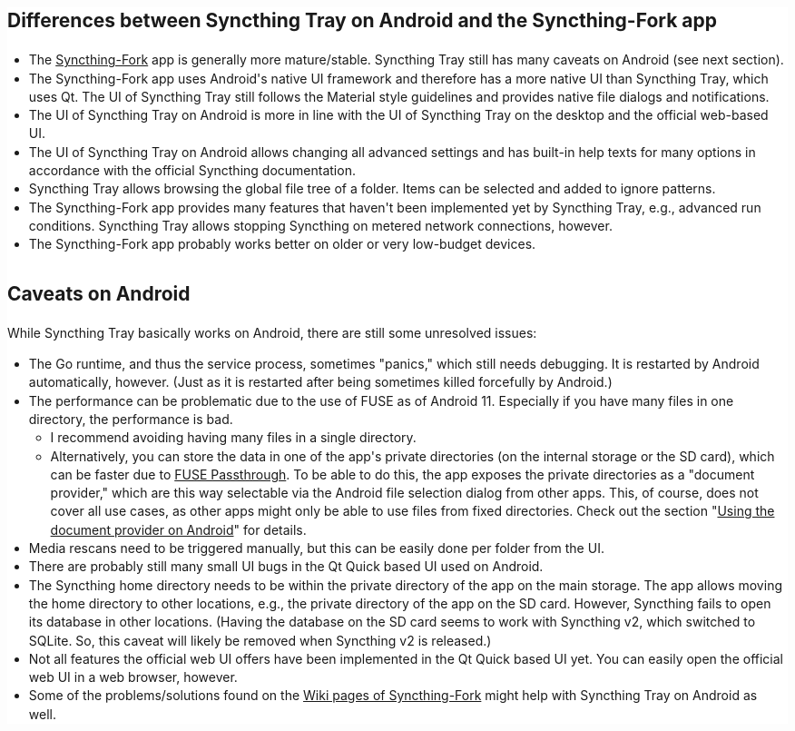 ## Differences between Syncthing Tray on Android and the Syncthing-Fork app
* The [Syncthing-Fork](https://github.com/Catfriend1/syncthing-android) app is generally more
  mature/stable. Syncthing Tray still has many caveats on Android (see next section).
* The Syncthing-Fork app uses Android's native UI framework and therefore has a more native UI
  than Syncthing Tray, which uses Qt. The UI of Syncthing Tray still follows the Material style
  guidelines and provides native file dialogs and notifications.
* The UI of Syncthing Tray on Android is more in line with the UI of Syncthing Tray on the desktop
  and the official web-based UI.
* The UI of Syncthing Tray on Android allows changing all advanced settings and has built-in help
  texts for many options in accordance with the official Syncthing documentation.
* Syncthing Tray allows browsing the global file tree of a folder. Items can be selected and added
  to ignore patterns.
* The Syncthing-Fork app provides many features that haven't been implemented yet by Syncthing Tray,
  e.g., advanced run conditions. Syncthing Tray allows stopping Syncthing on metered network
  connections, however.
* The Syncthing-Fork app probably works better on older or very low-budget devices.

## Caveats on Android
While Syncthing Tray basically works on Android, there are still some unresolved issues:

* The Go runtime, and thus the service process, sometimes "panics," which still needs debugging. It
  is restarted by Android automatically, however. (Just as it is restarted after being sometimes
  killed forcefully by Android.)
* The performance can be problematic due to the use of FUSE as of Android 11. Especially if you
  have many files in one directory, the performance is bad.
    * I recommend avoiding having many files in a single directory.
    * Alternatively, you can store the data in one of the app's private directories (on the internal
      storage or the SD card), which can be faster due to
      [FUSE Passthrough](https://source.android.com/docs/core/storage/fuse-passthrough). To be able
      to do this, the app exposes the private directories as a "document provider," which are this way
      selectable via the Android file selection dialog from other apps. This, of course, does not
      cover all use cases, as other apps might only be able to use files from fixed directories.
      Check out the section
      "[Using the document provider on Android](#using-the-document-provider-on-android)" for details.
* Media rescans need to be triggered manually, but this can be easily done per folder from the UI.
* There are probably still many small UI bugs in the Qt Quick based UI used on Android.
* The Syncthing home directory needs to be within the private directory of the app on the main
  storage. The app allows moving the home directory to other locations, e.g., the private directory
  of the app on the SD card. However, Syncthing fails to open its database in other locations. (Having
  the database on the SD card seems to work with Syncthing v2, which switched to SQLite. So, this caveat
  will likely be removed when Syncthing v2 is released.)
* Not all features the official web UI offers have been implemented in the Qt Quick based UI yet.
  You can easily open the official web UI in a web browser, however.
* Some of the problems/solutions found on the
  [Wiki pages of Syncthing-Fork](https://github.com/Catfriend1/syncthing-android/wiki) might help with
  Syncthing Tray on Android as well.
